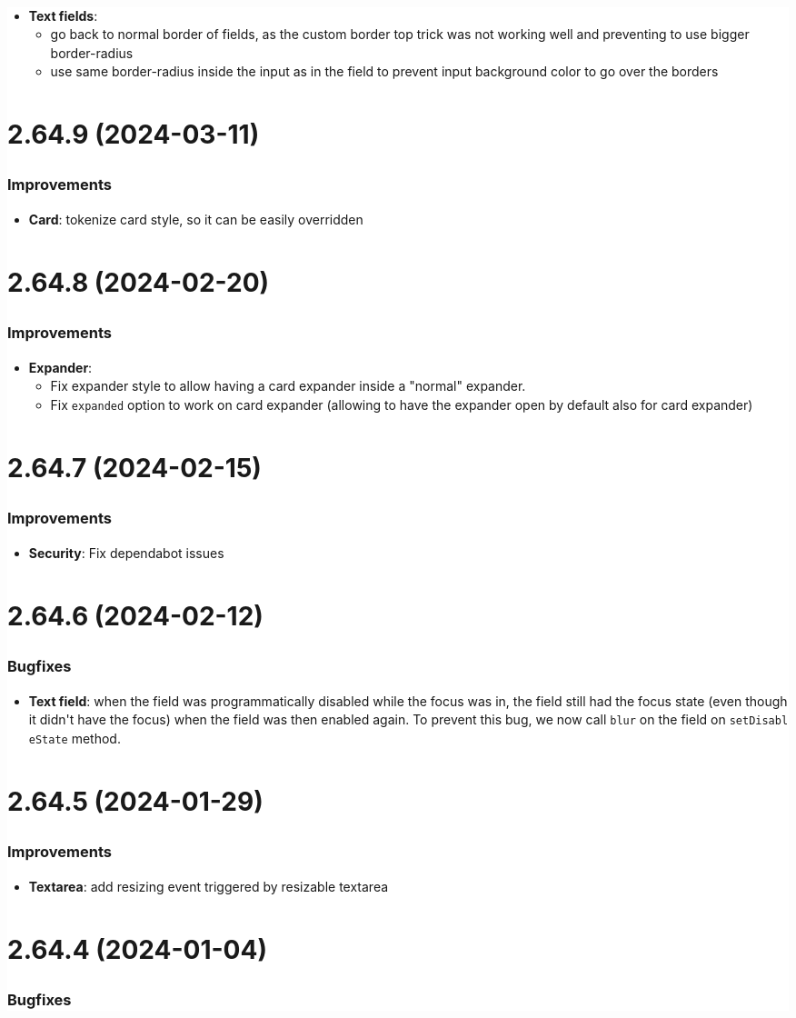 - **Text fields**:
  - go back to normal border of fields, as the custom border top trick was not working well and preventing to use bigger border-radius
  - use same border-radius inside the input as in the field to prevent input background color to go over the borders

# 2.64.9 (2024-03-11)

### Improvements

- **Card**: tokenize card style, so it can be easily overridden

# 2.64.8 (2024-02-20)

### Improvements

- **Expander**:
  - Fix expander style to allow having a card expander inside a "normal" expander.
  - Fix `expanded` option to work on card expander (allowing to have the expander open by default also for card expander)

# 2.64.7 (2024-02-15)

### Improvements

- **Security**: Fix dependabot issues

# 2.64.6 (2024-02-12)

### Bugfixes

- **Text field**: when the field was programmatically disabled while the focus was in, the field still had the focus state (even though it didn't have the focus) when the field was then enabled again.
  To prevent this bug, we now call `blur` on the field on `setDisableState` method.

# 2.64.5 (2024-01-29)

### Improvements

- **Textarea**: add resizing event triggered by resizable textarea

# 2.64.4 (2024-01-04)

### Bugfixes
